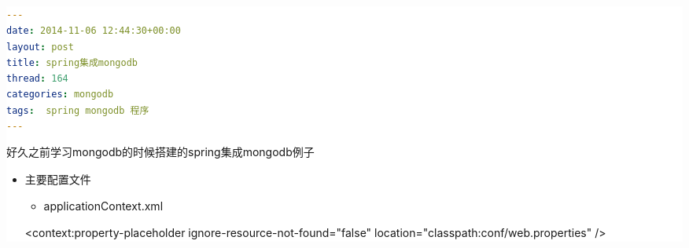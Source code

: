 ```yaml
---
date: 2014-11-06 12:44:30+00:00
layout: post
title: spring集成mongodb
thread: 164
categories: mongodb
tags:  spring mongodb 程序
---
```


好久之前学习mongodb的时候搭建的spring集成mongodb例子

* 主要配置文件  
	- applicationContext.xml

	<?xml version="1.0" encoding="UTF-8"?>
	<beans xmlns="http://www.springframework.org/schema/beans"
	xmlns:xsi="http://www.w3.org/2001/XMLSchema-instance" xmlns:p="http://www.springframework.org/schema/p"
	xmlns:aop="http://www.springframework.org/schema/aop" xmlns:context="http://www.springframework.org/schema/context"
	xmlns:tx="http://www.springframework.org/schema/tx" xmlns:mvc="http://www.springframework.org/schema/mvc"
	xsi:schemaLocation="http://www.springframework.org/schema/beans http://www.springframework.org/schema/beans/spring-beans-3.0.xsd
			http://www.springframework.org/schema/aop http://www.springframework.org/schema/aop/spring-aop-3.0.xsd
			http://www.springframework.org/schema/context http://www.springframework.org/schema/context/spring-context-3.0.xsd
			http://www.springframework.org/schema/tx http://www.springframework.org/schema/tx/spring-tx-3.0.xsd
			http://www.springframework.org/schema/mvc http://www.springframework.org/schema/mvc/spring-mvc-3.2.xsd
			">
	<context:property-placeholder
		ignore-resource-not-found="false" location="classpath:conf/web.properties" />
		
	<bean id="mongo" class="org.springframework.data.mongodb.core.MongoFactoryBean">
        <property name="host" value="${app.db.host}" />
        <property name="port" value="${app.db.port}" />
    </bean>

    <bean id="mongoUserCredentials" class="org.springframework.data.authentication.UserCredentials"> 
        <constructor-arg name="username" value="${app.db.username}" />
        <constructor-arg name="password" value="${app.db.password}" />
    </bean>

    <bean id="mongoDbFactory" class="org.springframework.data.mongodb.core.SimpleMongoDbFactory"> 
        <constructor-arg ref="mongo" />
        <constructor-arg name="databaseName" value="${app.db.database}" />
        <!-- constructor-arg name="credentials" ref="mongoUserCredentials" /> -->
    </bean>

    <bean id="mappingContext" class="org.springframework.data.mongodb.core.mapping.MongoMappingContext" />
     